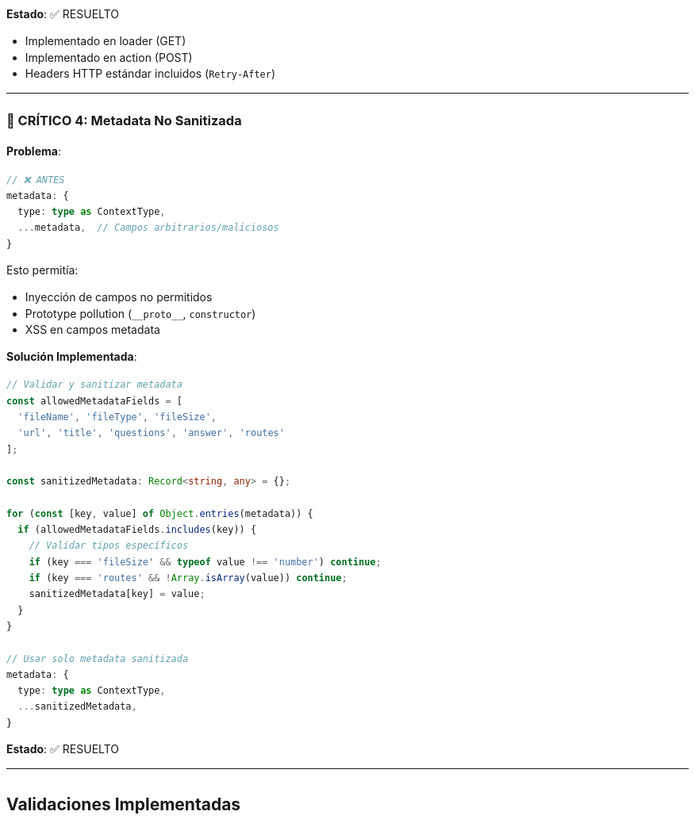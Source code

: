 **Estado**: ✅ RESUELTO
- Implementado en loader (GET)
- Implementado en action (POST)
- Headers HTTP estándar incluidos (`Retry-After`)

---

### 🔴 CRÍTICO 4: Metadata No Sanitizada

**Problema**:
```typescript
// ❌ ANTES
metadata: {
  type: type as ContextType,
  ...metadata,  // Campos arbitrarios/maliciosos
}
```

Esto permitía:
- Inyección de campos no permitidos
- Prototype pollution (`__proto__`, `constructor`)
- XSS en campos metadata

**Solución Implementada**:
```typescript
// Validar y sanitizar metadata
const allowedMetadataFields = [
  'fileName', 'fileType', 'fileSize',
  'url', 'title', 'questions', 'answer', 'routes'
];

const sanitizedMetadata: Record<string, any> = {};

for (const [key, value] of Object.entries(metadata)) {
  if (allowedMetadataFields.includes(key)) {
    // Validar tipos específicos
    if (key === 'fileSize' && typeof value !== 'number') continue;
    if (key === 'routes' && !Array.isArray(value)) continue;
    sanitizedMetadata[key] = value;
  }
}

// Usar solo metadata sanitizada
metadata: {
  type: type as ContextType,
  ...sanitizedMetadata,
}
```

**Estado**: ✅ RESUELTO

---

## Validaciones Implementadas

